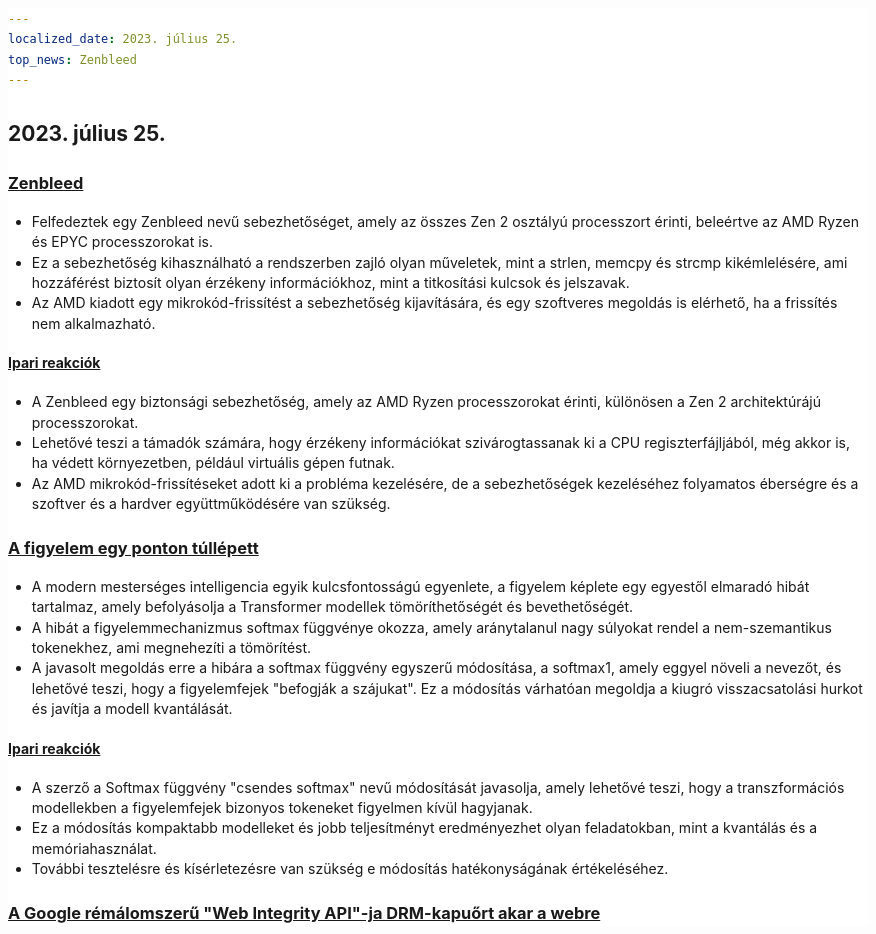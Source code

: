 ```yaml
---
localized_date: 2023. július 25.
top_news: Zenbleed
---
```




## 2023. július 25.

### [Zenbleed](https://lock.cmpxchg8b.com/zenbleed.html)

- Felfedeztek egy Zenbleed nevű sebezhetőséget, amely az összes Zen 2 osztályú processzort érinti, beleértve az AMD Ryzen és EPYC processzorokat is.
- Ez a sebezhetőség kihasználható a rendszerben zajló olyan műveletek, mint a strlen, memcpy és strcmp kikémlelésére, ami hozzáférést biztosít olyan érzékeny információkhoz, mint a titkosítási kulcsok és jelszavak.
- Az AMD kiadott egy mikrokód-frissítést a sebezhetőség kijavítására, és egy szoftveres megoldás is elérhető, ha a frissítés nem alkalmazható.

#### [Ipari reakciók](http://news.ycombinator.com/item?id=36848680)

- A Zenbleed egy biztonsági sebezhetőség, amely az AMD Ryzen processzorokat érinti, különösen a Zen 2 architektúrájú processzorokat.
- Lehetővé teszi a támadók számára, hogy érzékeny információkat szivárogtassanak ki a CPU regiszterfájljából, még akkor is, ha védett környezetben, például virtuális gépen futnak.
- Az AMD mikrokód-frissítéseket adott ki a probléma kezelésére, de a sebezhetőségek kezeléséhez folyamatos éberségre és a szoftver és a hardver együttműködésére van szükség.

### [A figyelem egy ponton túllépett](https://www.evanmiller.org/attention-is-off-by-one.html)

- A modern mesterséges intelligencia egyik kulcsfontosságú egyenlete, a figyelem képlete egy egyestől elmaradó hibát tartalmaz, amely befolyásolja a Transformer modellek tömöríthetőségét és bevethetőségét.
- A hibát a figyelemmechanizmus softmax függvénye okozza, amely aránytalanul nagy súlyokat rendel a nem-szemantikus tokenekhez, ami megnehezíti a tömörítést.
- A javasolt megoldás erre a hibára a softmax függvény egyszerű módosítása, a softmax1, amely eggyel növeli a nevezőt, és lehetővé teszi, hogy a figyelemfejek "befogják a szájukat". Ez a módosítás várhatóan megoldja a kiugró visszacsatolási hurkot és javítja a modell kvantálását.

#### [Ipari reakciók](http://news.ycombinator.com/item?id=36851494)

- A szerző a Softmax függvény "csendes softmax" nevű módosítását javasolja, amely lehetővé teszi, hogy a transzformációs modellekben a figyelemfejek bizonyos tokeneket figyelmen kívül hagyjanak.
- Ez a módosítás kompaktabb modelleket és jobb teljesítményt eredményezhet olyan feladatokban, mint a kvantálás és a memóriahasználat.
- További tesztelésre és kísérletezésre van szükség e módosítás hatékonyságának értékeléséhez.

### [A Google rémálomszerű "Web Integrity API"-ja DRM-kapuőrt akar a webre](https://arstechnica.com/gadgets/2023/07/googles-web-integrity-api-sounds-like-drm-for-the-web/)
